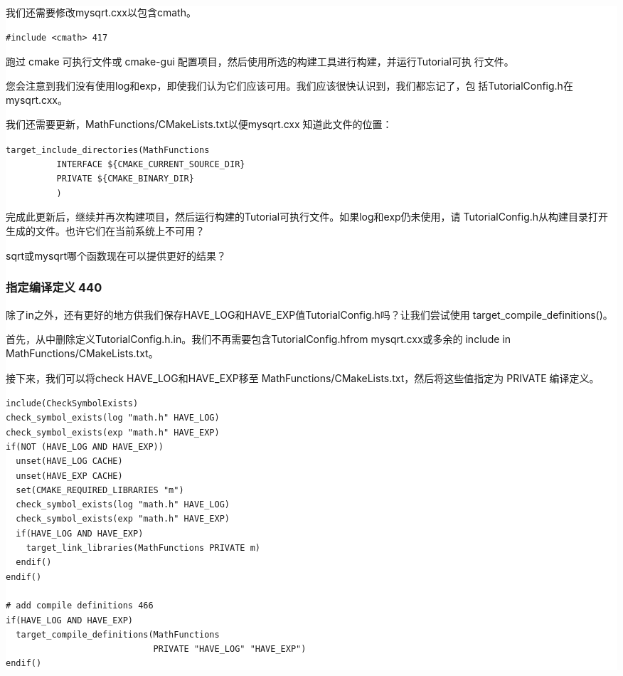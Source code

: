 我们还需要修改mysqrt.cxx以包含cmath。

```
#include <cmath> 417
```

跑过 cmake 可执行文件或 cmake-gui 配置项目，然后使用所选的构建工具进行构建，并运行Tutorial可执
行文件。

您会注意到我们没有使用log和exp，即使我们认为它们应该可用。我们应该很快认识到，我们都忘记了，包
括TutorialConfig.h在mysqrt.cxx。

我们还需要更新，MathFunctions/CMakeLists.txt以便mysqrt.cxx 知道此文件的位置：

```
target_include_directories(MathFunctions
          INTERFACE ${CMAKE_CURRENT_SOURCE_DIR}
          PRIVATE ${CMAKE_BINARY_DIR}
          )
```

完成此更新后，继续并再次构建项目，然后运行构建的Tutorial可执行文件。如果log和exp仍未使用，请
TutorialConfig.h从构建目录打开生成的文件。也许它们在当前系统上不可用？

sqrt或mysqrt哪个函数现在可以提供更好的结果？

### 指定编译定义 440

除了in之外，还有更好的地方供我们保存HAVE_LOG和HAVE_EXP值TutorialConfig.h吗？让我们尝试使用 
target_compile_definitions()。

首先，从中删除定义TutorialConfig.h.in。我们不再需要包含TutorialConfig.hfrom mysqrt.cxx或多余的
include in MathFunctions/CMakeLists.txt。

接下来，我们可以将check HAVE_LOG和HAVE_EXP移至 MathFunctions/CMakeLists.txt，然后将这些值指定为
PRIVATE 编译定义。

```
include(CheckSymbolExists)
check_symbol_exists(log "math.h" HAVE_LOG)
check_symbol_exists(exp "math.h" HAVE_EXP)
if(NOT (HAVE_LOG AND HAVE_EXP))
  unset(HAVE_LOG CACHE)
  unset(HAVE_EXP CACHE)
  set(CMAKE_REQUIRED_LIBRARIES "m")
  check_symbol_exists(log "math.h" HAVE_LOG)
  check_symbol_exists(exp "math.h" HAVE_EXP)
  if(HAVE_LOG AND HAVE_EXP)
    target_link_libraries(MathFunctions PRIVATE m)
  endif()
endif()

# add compile definitions 466
if(HAVE_LOG AND HAVE_EXP)
  target_compile_definitions(MathFunctions
                             PRIVATE "HAVE_LOG" "HAVE_EXP")
endif()
```
